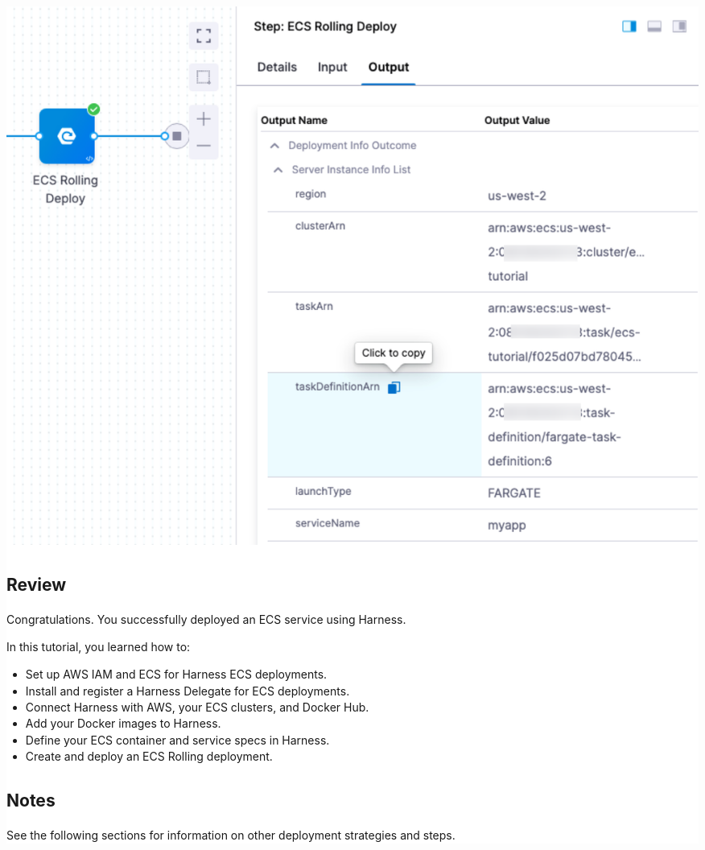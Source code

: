 ![](./static/ecs-deployment-tutorial-51.png)

## Review

Congratulations. You successfully deployed an ECS service using Harness.

In this tutorial, you learned how to:

* Set up AWS IAM and ECS for Harness ECS deployments.
* Install and register a Harness Delegate for ECS deployments.
* Connect Harness with AWS, your ECS clusters, and Docker Hub.
* Add your Docker images to Harness.
* Define your ECS container and service specs in Harness.
* Create and deploy an ECS Rolling deployment.

## Notes

See the following sections for information on other deployment strategies and steps.
